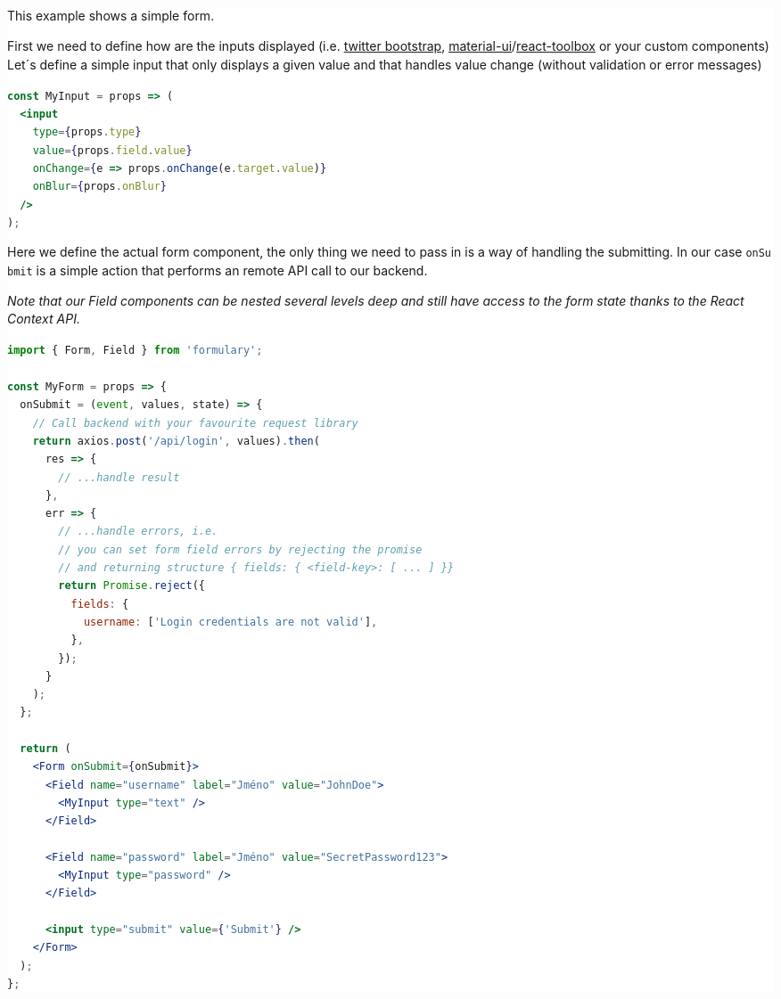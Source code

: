 This example shows a simple form.

First we need to define how are the inputs displayed (i.e. [twitter bootstrap](http://getbootstrap.com/css/#forms), [material-ui](https://github.com/callemall/material-ui)/[react-toolbox](https://github.com/react-toolbox/react-toolbox) or your custom components)
Let´s define a simple input that only displays a given value and that handles value change (without validation or error messages)

```jsx
const MyInput = props => (
  <input
    type={props.type}
    value={props.field.value}
    onChange={e => props.onChange(e.target.value)}
    onBlur={props.onBlur}
  />
);
```

Here we define the actual form component, the only thing we need to pass in is a way of handling the submitting. In our case `onSubmit` is a simple action that performs an remote API call to our backend.

_Note that our Field components can be nested several levels deep and still have access to the form state thanks to the React Context API._

```jsx
import { Form, Field } from 'formulary';

const MyForm = props => {
  onSubmit = (event, values, state) => {
    // Call backend with your favourite request library
    return axios.post('/api/login', values).then(
      res => {
        // ...handle result
      },
      err => {
        // ...handle errors, i.e.
        // you can set form field errors by rejecting the promise
        // and returning structure { fields: { <field-key>: [ ... ] }}
        return Promise.reject({
          fields: {
            username: ['Login credentials are not valid'],
          },
        });
      }
    );
  };

  return (
    <Form onSubmit={onSubmit}>
      <Field name="username" label="Jméno" value="JohnDoe">
        <MyInput type="text" />
      </Field>

      <Field name="password" label="Jméno" value="SecretPassword123">
        <MyInput type="password" />
      </Field>

      <input type="submit" value={'Submit'} />
    </Form>
  );
};
```
